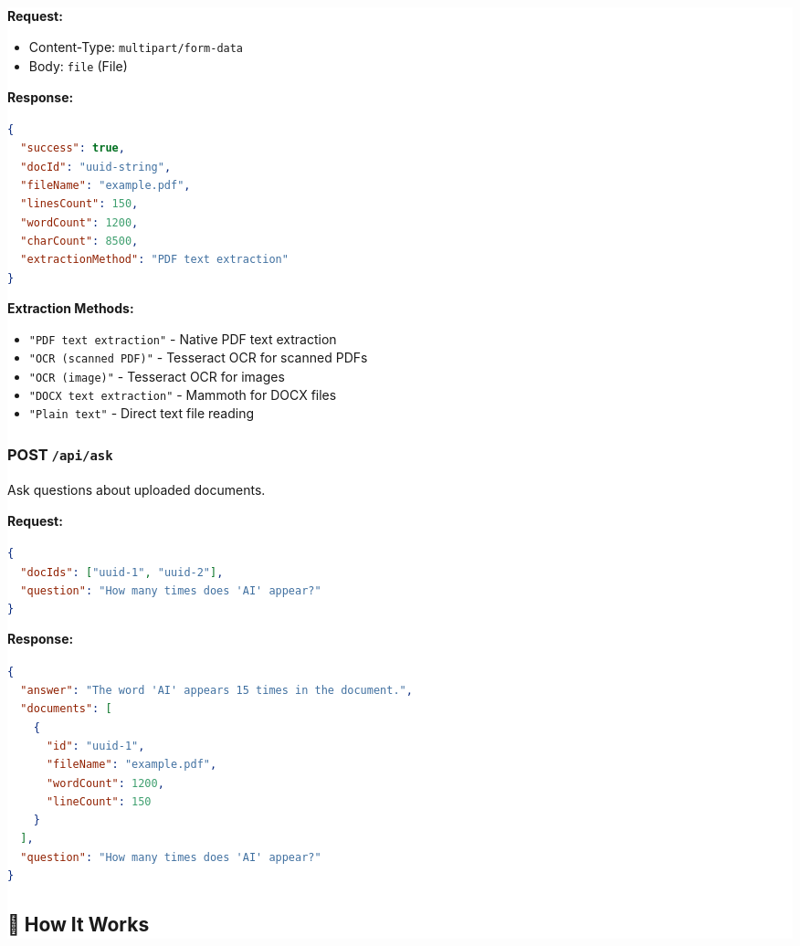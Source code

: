 **Request:**
- Content-Type: `multipart/form-data`
- Body: `file` (File)

**Response:**
```json
{
  "success": true,
  "docId": "uuid-string",
  "fileName": "example.pdf",
  "linesCount": 150,
  "wordCount": 1200,
  "charCount": 8500,
  "extractionMethod": "PDF text extraction"
}
```

**Extraction Methods:**
- `"PDF text extraction"` - Native PDF text extraction
- `"OCR (scanned PDF)"` - Tesseract OCR for scanned PDFs
- `"OCR (image)"` - Tesseract OCR for images
- `"DOCX text extraction"` - Mammoth for DOCX files
- `"Plain text"` - Direct text file reading

### POST `/api/ask`

Ask questions about uploaded documents.

**Request:**
```json
{
  "docIds": ["uuid-1", "uuid-2"],
  "question": "How many times does 'AI' appear?"
}
```

**Response:**
```json
{
  "answer": "The word 'AI' appears 15 times in the document.",
  "documents": [
    {
      "id": "uuid-1",
      "fileName": "example.pdf",
      "wordCount": 1200,
      "lineCount": 150
    }
  ],
  "question": "How many times does 'AI' appear?"
}
```

## 🧠 How It Works
